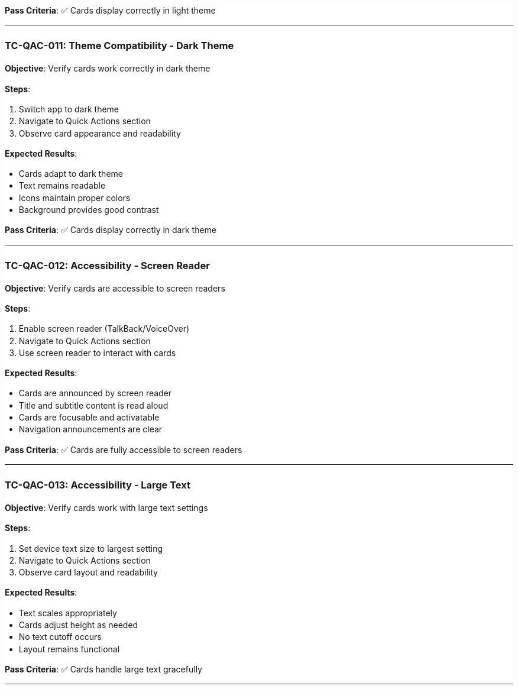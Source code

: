 **Pass Criteria**: ✅ Cards display correctly in light theme

---

### TC-QAC-011: Theme Compatibility - Dark Theme
**Objective**: Verify cards work correctly in dark theme

**Steps**:
1. Switch app to dark theme
2. Navigate to Quick Actions section
3. Observe card appearance and readability

**Expected Results**:
- Cards adapt to dark theme
- Text remains readable
- Icons maintain proper colors
- Background provides good contrast

**Pass Criteria**: ✅ Cards display correctly in dark theme

---

### TC-QAC-012: Accessibility - Screen Reader
**Objective**: Verify cards are accessible to screen readers

**Steps**:
1. Enable screen reader (TalkBack/VoiceOver)
2. Navigate to Quick Actions section
3. Use screen reader to interact with cards

**Expected Results**:
- Cards are announced by screen reader
- Title and subtitle content is read aloud
- Cards are focusable and activatable
- Navigation announcements are clear

**Pass Criteria**: ✅ Cards are fully accessible to screen readers

---

### TC-QAC-013: Accessibility - Large Text
**Objective**: Verify cards work with large text settings

**Steps**:
1. Set device text size to largest setting
2. Navigate to Quick Actions section
3. Observe card layout and readability

**Expected Results**:
- Text scales appropriately
- Cards adjust height as needed
- No text cutoff occurs
- Layout remains functional

**Pass Criteria**: ✅ Cards handle large text gracefully

---
